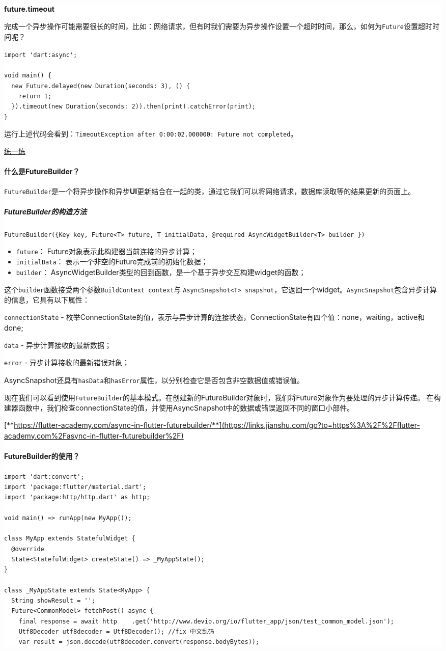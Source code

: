 **future.timeout**

完成一个异步操作可能需要很长的时间，比如：网络请求，但有时我们需要为异步操作设置一个超时时间，那么，如何为`Future`设置超时时间呢？

```
import 'dart:async';

void main() {
  new Future.delayed(new Duration(seconds: 3), () {
    return 1;
  }).timeout(new Duration(seconds: 2)).then(print).catchError(print);
} 
```

运行上述代码会看到：`TimeoutException after 0:00:02.000000: Future not completed`。

[练一练](https://links.jianshu.com/go?to=https%3A%2F%2Fdartpad.dartlang.org%2Fc545f19c614e75ae10ed044328720661)

#### 什么是FutureBuilder？

`FutureBuilder`是一个将异步操作和异步**UI**更新结合在一起的类，通过它我们可以将网络请求，数据库读取等的结果更新的页面上。

##### FutureBuilder的构造方法

```
FutureBuilder({Key key, Future<T> future, T initialData, @required AsyncWidgetBuilder<T> builder }) 
```

*   `future`： Future对象表示此构建器当前连接的异步计算；
*   `initialData`： 表示一个非空的Future完成前的初始化数据；
*   `builder`： AsyncWidgetBuilder类型的回到函数，是一个基于异步交互构建widget的函数；

这个`builder`函数接受两个参数`BuildContext context`与 `AsyncSnapshot<T> snapshot`，它返回一个widget。`AsyncSnapshot`包含异步计算的信息，它具有以下属性：

`connectionState` - 枚举ConnectionState的值，表示与异步计算的连接状态，ConnectionState有四个值：none，waiting，active和done;

`data` - 异步计算接收的最新数据；

`error` - 异步计算接收的最新错误对象；

AsyncSnapshot还具有`hasData`和`hasError`属性，以分别检查它是否包含非空数据值或错误值。

现在我们可以看到使用`FutureBuilder`的基本模式。在创建新的FutureBuilder对象时，我们将Future对象作为要处理的异步计算传递。 在构建器函数中，我们检查connectionState的值，并使用AsyncSnapshot中的数据或错误返回不同的窗口小部件。

[**https://flutter-academy.com/async-in-flutter-futurebuilder/**](https://links.jianshu.com/go?to=https%3A%2F%2Fflutter-academy.com%2Fasync-in-flutter-futurebuilder%2F)

#### FutureBuilder的使用？

```
import 'dart:convert';
import 'package:flutter/material.dart';
import 'package:http/http.dart' as http;

void main() => runApp(new MyApp());

class MyApp extends StatefulWidget {
  @override
  State<StatefulWidget> createState() => _MyAppState();
}

class _MyAppState extends State<MyApp> {
  String showResult = '';
  Future<CommonModel> fetchPost() async {
    final response = await http    .get('http://www.devio.org/io/flutter_app/json/test_common_model.json');
    Utf8Decoder utf8decoder = Utf8Decoder(); //fix 中文乱码
    var result = json.decode(utf8decoder.convert(response.bodyBytes));
```